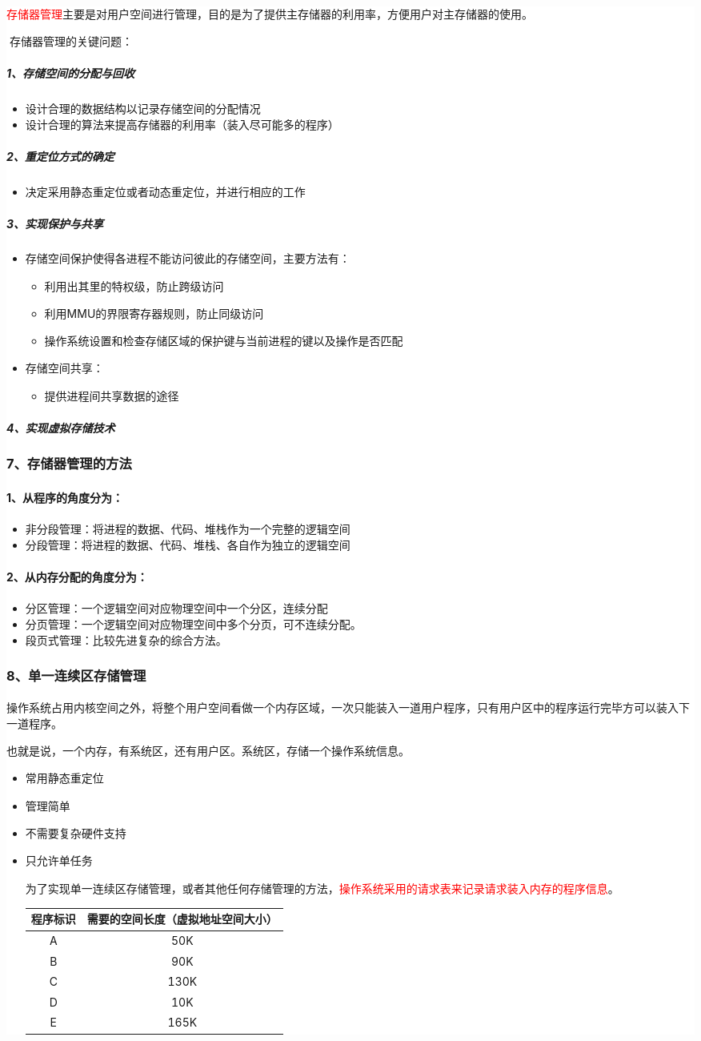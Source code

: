 ​		<font color=red>存储器管理</font>主要是对用户空间进行管理，目的是为了提供主存储器的利用率，方便用户对主存储器的使用。

​		存储器管理的关键问题：

##### 1、存储空间的分配与回收

- 设计合理的数据结构以记录存储空间的分配情况
- 设计合理的算法来提高存储器的利用率（装入尽可能多的程序）

##### 2、重定位方式的确定

- 决定采用静态重定位或者动态重定位，并进行相应的工作

##### 3、实现保护与共享

- 存储空间保护使得各进程不能访问彼此的存储空间，主要方法有：

  - 利用出其里的特权级，防止跨级访问

  - 利用MMU的界限寄存器规则，防止同级访问

  - 操作系统设置和检查存储区域的保护键与当前进程的键以及操作是否匹配

- 存储空间共享：
  - 提供进程间共享数据的途径

##### 4、实现虚拟存储技术

### 7、存储器管理的方法

#### 1、从程序的角度分为：

- 非分段管理：将进程的数据、代码、堆栈作为一个完整的逻辑空间
- 分段管理：将进程的数据、代码、堆栈、各自作为独立的逻辑空间

#### 2、从内存分配的角度分为：

- 分区管理：一个逻辑空间对应物理空间中一个分区，连续分配
- 分页管理：一个逻辑空间对应物理空间中多个分页，可不连续分配。
- 段页式管理：比较先进复杂的综合方法。

### 8、单一连续区存储管理

​		操作系统占用内核空间之外，将整个用户空间看做一个内存区域，一次只能装入一道用户程序，只有用户区中的程序运行完毕方可以装入下一道程序。

也就是说，一个内存，有系统区，还有用户区。系统区，存储一个操作系统信息。

- 常用静态重定位

- 管理简单

- 不需要复杂硬件支持

- 只允许单任务

  为了实现单一连续区存储管理，或者其他任何存储管理的方法，<font color=red>操作系统采用的请求表来记录请求装入内存的程序信息</font>。

  | 程序标识 | 需要的空间长度（虚拟地址空间大小） |
  | :------: | :--------------------------------: |
  |    A     |                50K                 |
  |    B     |                90K                 |
  |    C     |                130K                |
  |    D     |                10K                 |
  |    E     |                165K                |
